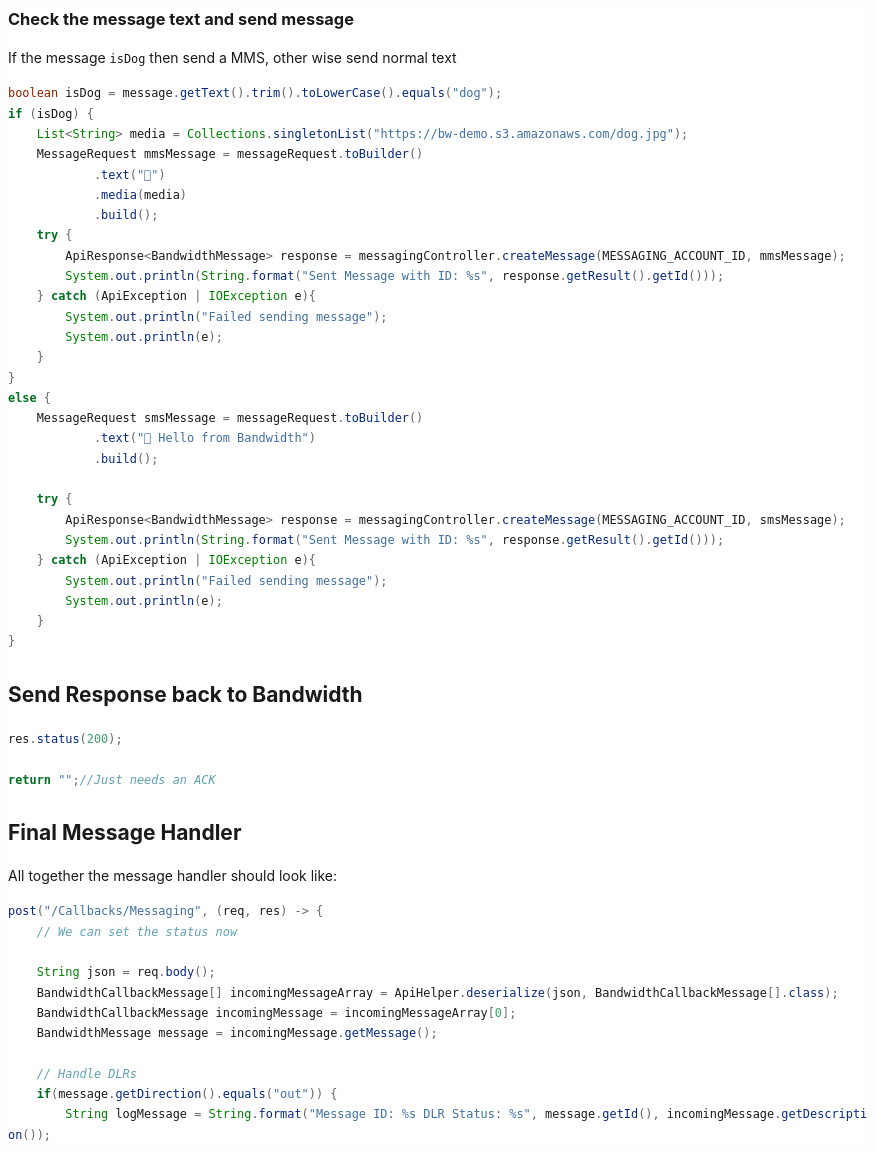 ### Check the message text and send message

If the message `isDog` then send a MMS, other wise send normal text

```java
boolean isDog = message.getText().trim().toLowerCase().equals("dog");
if (isDog) {
    List<String> media = Collections.singletonList("https://bw-demo.s3.amazonaws.com/dog.jpg");
    MessageRequest mmsMessage = messageRequest.toBuilder()
            .text("🐶")
            .media(media)
            .build();
    try {
        ApiResponse<BandwidthMessage> response = messagingController.createMessage(MESSAGING_ACCOUNT_ID, mmsMessage);
        System.out.println(String.format("Sent Message with ID: %s", response.getResult().getId()));
    } catch (ApiException | IOException e){
        System.out.println("Failed sending message");
        System.out.println(e);
    }
}
else {
    MessageRequest smsMessage = messageRequest.toBuilder()
            .text("👋 Hello from Bandwidth")
            .build();

    try {
        ApiResponse<BandwidthMessage> response = messagingController.createMessage(MESSAGING_ACCOUNT_ID, smsMessage);
        System.out.println(String.format("Sent Message with ID: %s", response.getResult().getId()));
    } catch (ApiException | IOException e){
        System.out.println("Failed sending message");
        System.out.println(e);
    }
}
```

## Send Response back to Bandwidth

```java
res.status(200);

return "";//Just needs an ACK
```

## Final Message Handler

All together the message handler should look like:

```java
post("/Callbacks/Messaging", (req, res) -> {
    // We can set the status now

    String json = req.body();
    BandwidthCallbackMessage[] incomingMessageArray = ApiHelper.deserialize(json, BandwidthCallbackMessage[].class);
    BandwidthCallbackMessage incomingMessage = incomingMessageArray[0];
    BandwidthMessage message = incomingMessage.getMessage();

    // Handle DLRs
    if(message.getDirection().equals("out")) {
        String logMessage = String.format("Message ID: %s DLR Status: %s", message.getId(), incomingMessage.getDescription());
```